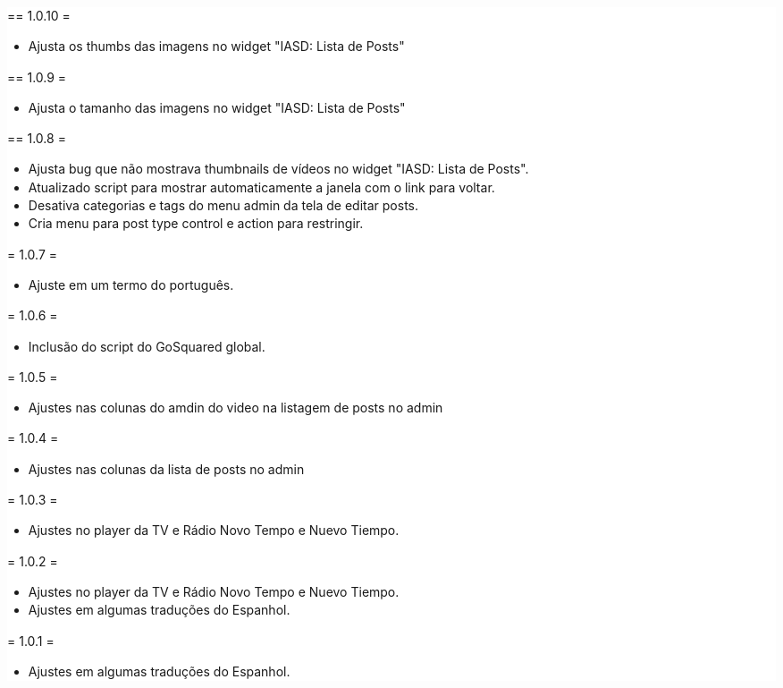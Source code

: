 == 1.0.10 =

- Ajusta os thumbs das imagens no widget "IASD: Lista de Posts"

== 1.0.9 =

- Ajusta o tamanho das imagens no widget "IASD: Lista de Posts"

== 1.0.8 =

- Ajusta bug que não mostrava thumbnails de vídeos no widget "IASD: Lista de Posts".
- Atualizado script para mostrar automaticamente a janela com o link para voltar.
- Desativa categorias e tags do menu admin da tela de editar posts.
- Cria menu para post type control e action para restringir.

= 1.0.7 =

- Ajuste em um termo do português.

= 1.0.6 =

- Inclusão do script do GoSquared global.

= 1.0.5 =

- Ajustes nas colunas do amdin do video na listagem de posts no admin

= 1.0.4 =

- Ajustes nas colunas da lista de posts no admin

= 1.0.3 =

- Ajustes no player da TV e Rádio Novo Tempo e Nuevo Tiempo.

= 1.0.2 =

- Ajustes no player da TV e Rádio Novo Tempo e Nuevo Tiempo.
- Ajustes em algumas traduções do Espanhol.

= 1.0.1 =

- Ajustes em algumas traduções do Espanhol.
